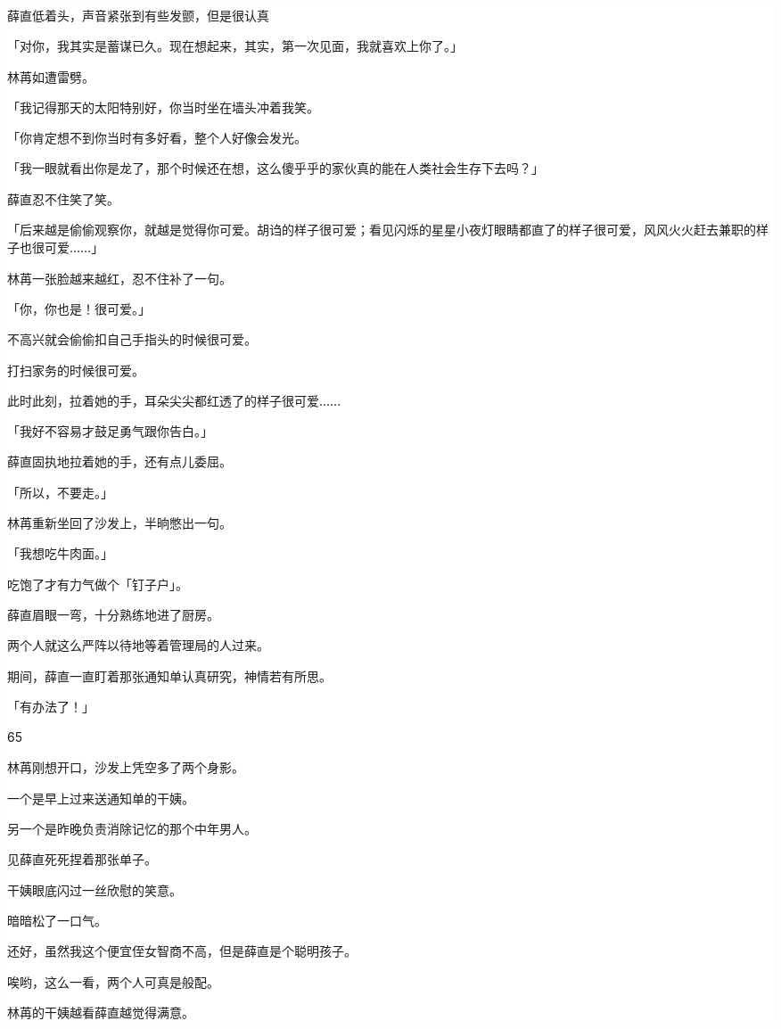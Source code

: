 薛直低着头，声音紧张到有些发颤，但是很认真

「对你，我其实是蓄谋已久。现在想起来，其实，第一次见面，我就喜欢上你了。」

林苒如遭雷劈。

「我记得那天的太阳特别好，你当时坐在墙头冲着我笑。

「你肯定想不到你当时有多好看，整个人好像会发光。

「我一眼就看出你是龙了，那个时候还在想，这么傻乎乎的家伙真的能在人类社会生存下去吗？」

薛直忍不住笑了笑。

「后来越是偷偷观察你，就越是觉得你可爱。胡诌的样子很可爱；看见闪烁的星星小夜灯眼睛都直了的样子很可爱，风风火火赶去兼职的样子也很可爱……」

林苒一张脸越来越红，忍不住补了一句。

「你，你也是！很可爱。」

不高兴就会偷偷扣自己手指头的时候很可爱。

打扫家务的时候很可爱。

此时此刻，拉着她的手，耳朵尖尖都红透了的样子很可爱……

「我好不容易才鼓足勇气跟你告白。」

薛直固执地拉着她的手，还有点儿委屈。

「所以，不要走。」

林苒重新坐回了沙发上，半晌憋出一句。

「我想吃牛肉面。」

吃饱了才有力气做个「钉子户」。

薛直眉眼一弯，十分熟练地进了厨房。

两个人就这么严阵以待地等着管理局的人过来。

期间，薛直一直盯着那张通知单认真研究，神情若有所思。

「有办法了！」

65

林苒刚想开口，沙发上凭空多了两个身影。

一个是早上过来送通知单的干姨。

另一个是昨晚负责消除记忆的那个中年男人。

见薛直死死捏着那张单子。

干姨眼底闪过一丝欣慰的笑意。

暗暗松了一口气。

还好，虽然我这个便宜侄女智商不高，但是薛直是个聪明孩子。

唉哟，这么一看，两个人可真是般配。

林苒的干姨越看薛直越觉得满意。
